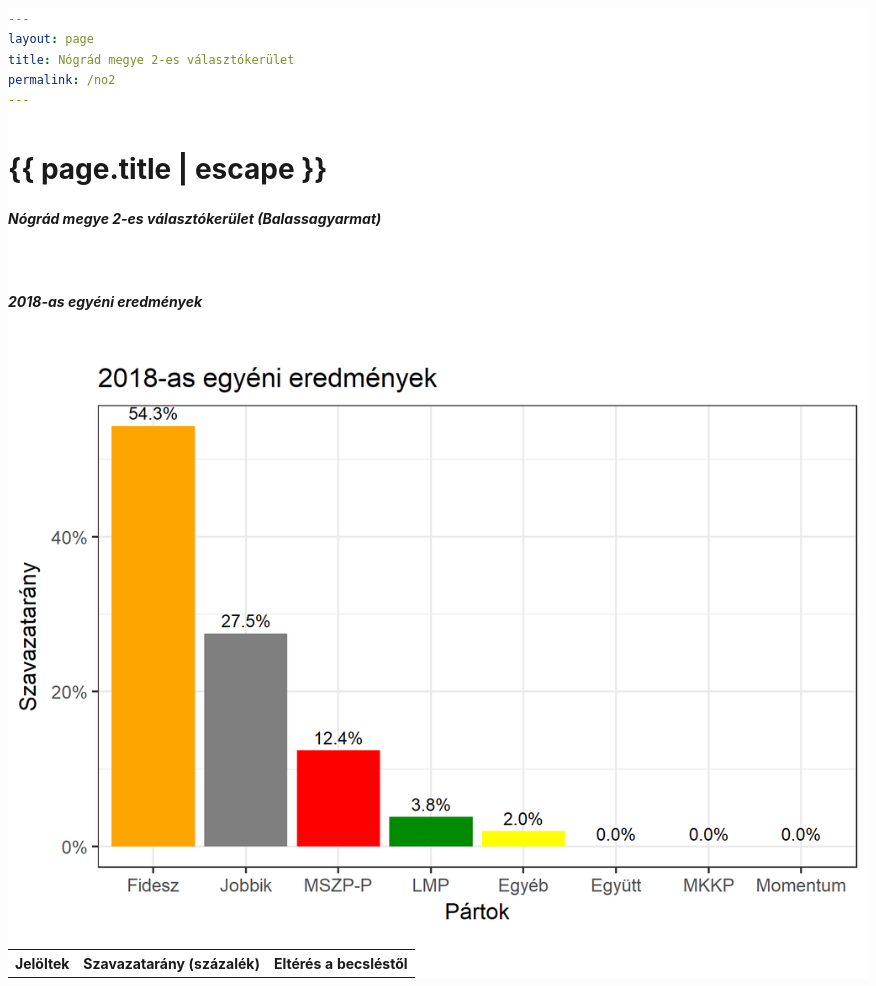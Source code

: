 ```yaml
---
layout: page
title: Nógrád megye 2-es választókerület
permalink: /no2
---
```


<h1 class="page-title">{{ page.title | escape }}</h1>

<div class="section">
    <div class="row">
          <div class="col s12">
		  <h5>Nógrád megye 2-es választókerület (Balassagyarmat)</h5>
<br/><h5><strong>2018-as egyéni eredmények</strong></h5><br/><img src="images/vk_charts/egyeni_no2.png" style="height: 100%; width: 100%; object-fit: contain"><br/><table class="striped">
              <thead>
                <tr>
                    <th>Jelöltek</th>
                    <th>Szavazatarány (százalék)</th>
<th>Eltérés a becsléstől</th>
                </tr>
              </thead>
              <tbody>
             <tr>